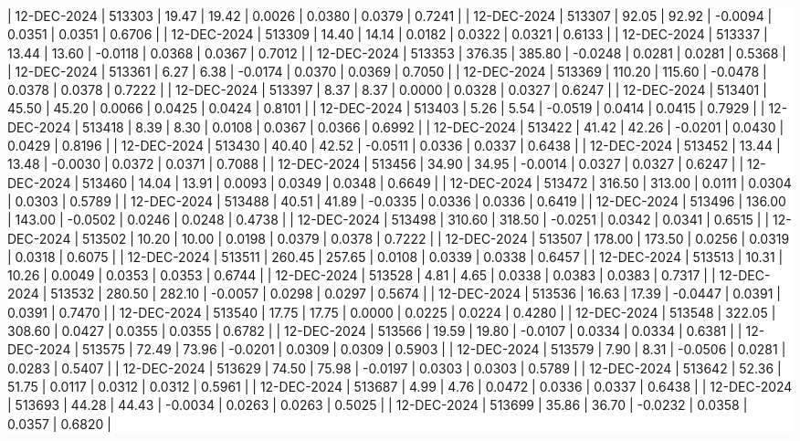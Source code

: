 | 12-DEC-2024 | 513303 | 19.47 | 19.42 | 0.0026 | 0.0380 | 0.0379 | 0.7241 |
| 12-DEC-2024 | 513307 | 92.05 | 92.92 | -0.0094 | 0.0351 | 0.0351 | 0.6706 |
| 12-DEC-2024 | 513309 | 14.40 | 14.14 | 0.0182 | 0.0322 | 0.0321 | 0.6133 |
| 12-DEC-2024 | 513337 | 13.44 | 13.60 | -0.0118 | 0.0368 | 0.0367 | 0.7012 |
| 12-DEC-2024 | 513353 | 376.35 | 385.80 | -0.0248 | 0.0281 | 0.0281 | 0.5368 |
| 12-DEC-2024 | 513361 | 6.27 | 6.38 | -0.0174 | 0.0370 | 0.0369 | 0.7050 |
| 12-DEC-2024 | 513369 | 110.20 | 115.60 | -0.0478 | 0.0378 | 0.0378 | 0.7222 |
| 12-DEC-2024 | 513397 | 8.37 | 8.37 | 0.0000 | 0.0328 | 0.0327 | 0.6247 |
| 12-DEC-2024 | 513401 | 45.50 | 45.20 | 0.0066 | 0.0425 | 0.0424 | 0.8101 |
| 12-DEC-2024 | 513403 | 5.26 | 5.54 | -0.0519 | 0.0414 | 0.0415 | 0.7929 |
| 12-DEC-2024 | 513418 | 8.39 | 8.30 | 0.0108 | 0.0367 | 0.0366 | 0.6992 |
| 12-DEC-2024 | 513422 | 41.42 | 42.26 | -0.0201 | 0.0430 | 0.0429 | 0.8196 |
| 12-DEC-2024 | 513430 | 40.40 | 42.52 | -0.0511 | 0.0336 | 0.0337 | 0.6438 |
| 12-DEC-2024 | 513452 | 13.44 | 13.48 | -0.0030 | 0.0372 | 0.0371 | 0.7088 |
| 12-DEC-2024 | 513456 | 34.90 | 34.95 | -0.0014 | 0.0327 | 0.0327 | 0.6247 |
| 12-DEC-2024 | 513460 | 14.04 | 13.91 | 0.0093 | 0.0349 | 0.0348 | 0.6649 |
| 12-DEC-2024 | 513472 | 316.50 | 313.00 | 0.0111 | 0.0304 | 0.0303 | 0.5789 |
| 12-DEC-2024 | 513488 | 40.51 | 41.89 | -0.0335 | 0.0336 | 0.0336 | 0.6419 |
| 12-DEC-2024 | 513496 | 136.00 | 143.00 | -0.0502 | 0.0246 | 0.0248 | 0.4738 |
| 12-DEC-2024 | 513498 | 310.60 | 318.50 | -0.0251 | 0.0342 | 0.0341 | 0.6515 |
| 12-DEC-2024 | 513502 | 10.20 | 10.00 | 0.0198 | 0.0379 | 0.0378 | 0.7222 |
| 12-DEC-2024 | 513507 | 178.00 | 173.50 | 0.0256 | 0.0319 | 0.0318 | 0.6075 |
| 12-DEC-2024 | 513511 | 260.45 | 257.65 | 0.0108 | 0.0339 | 0.0338 | 0.6457 |
| 12-DEC-2024 | 513513 | 10.31 | 10.26 | 0.0049 | 0.0353 | 0.0353 | 0.6744 |
| 12-DEC-2024 | 513528 | 4.81 | 4.65 | 0.0338 | 0.0383 | 0.0383 | 0.7317 |
| 12-DEC-2024 | 513532 | 280.50 | 282.10 | -0.0057 | 0.0298 | 0.0297 | 0.5674 |
| 12-DEC-2024 | 513536 | 16.63 | 17.39 | -0.0447 | 0.0391 | 0.0391 | 0.7470 |
| 12-DEC-2024 | 513540 | 17.75 | 17.75 | 0.0000 | 0.0225 | 0.0224 | 0.4280 |
| 12-DEC-2024 | 513548 | 322.05 | 308.60 | 0.0427 | 0.0355 | 0.0355 | 0.6782 |
| 12-DEC-2024 | 513566 | 19.59 | 19.80 | -0.0107 | 0.0334 | 0.0334 | 0.6381 |
| 12-DEC-2024 | 513575 | 72.49 | 73.96 | -0.0201 | 0.0309 | 0.0309 | 0.5903 |
| 12-DEC-2024 | 513579 | 7.90 | 8.31 | -0.0506 | 0.0281 | 0.0283 | 0.5407 |
| 12-DEC-2024 | 513629 | 74.50 | 75.98 | -0.0197 | 0.0303 | 0.0303 | 0.5789 |
| 12-DEC-2024 | 513642 | 52.36 | 51.75 | 0.0117 | 0.0312 | 0.0312 | 0.5961 |
| 12-DEC-2024 | 513687 | 4.99 | 4.76 | 0.0472 | 0.0336 | 0.0337 | 0.6438 |
| 12-DEC-2024 | 513693 | 44.28 | 44.43 | -0.0034 | 0.0263 | 0.0263 | 0.5025 |
| 12-DEC-2024 | 513699 | 35.86 | 36.70 | -0.0232 | 0.0358 | 0.0357 | 0.6820 |